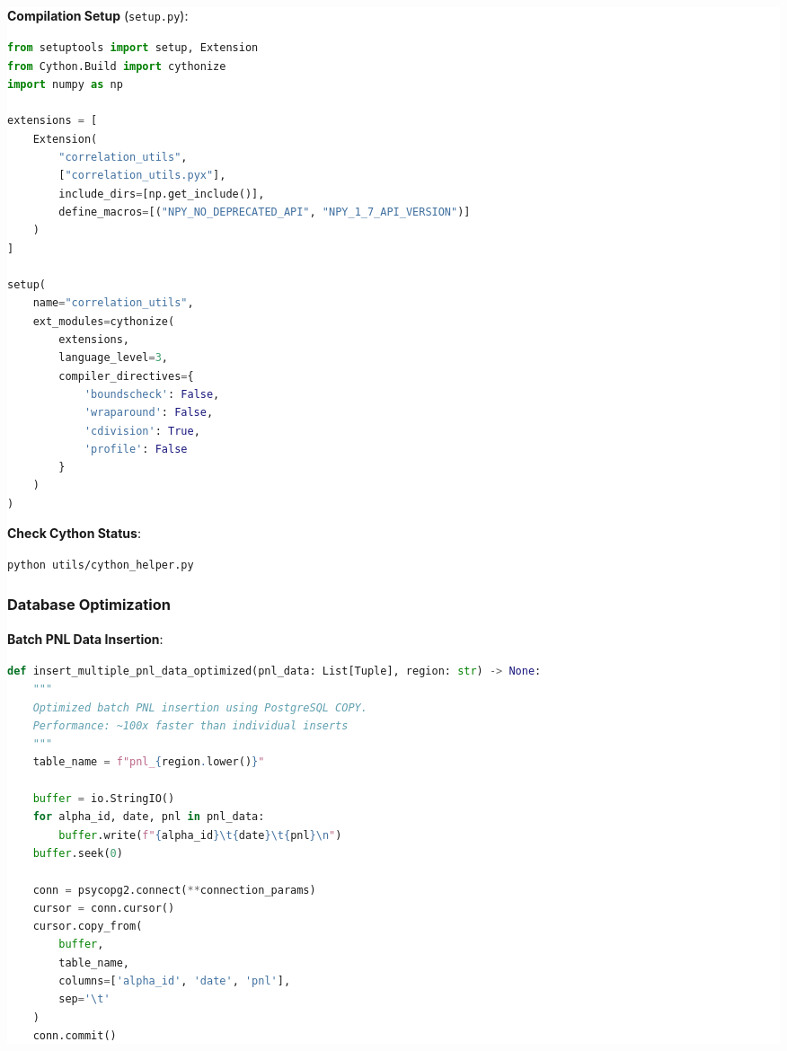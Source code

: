 **Compilation Setup** (`setup.py`):
```python
from setuptools import setup, Extension
from Cython.Build import cythonize
import numpy as np

extensions = [
    Extension(
        "correlation_utils",
        ["correlation_utils.pyx"],
        include_dirs=[np.get_include()],
        define_macros=[("NPY_NO_DEPRECATED_API", "NPY_1_7_API_VERSION")]
    )
]

setup(
    name="correlation_utils",
    ext_modules=cythonize(
        extensions,
        language_level=3,
        compiler_directives={
            'boundscheck': False,
            'wraparound': False,
            'cdivision': True,
            'profile': False
        }
    )
)
```

**Check Cython Status**:
```bash
python utils/cython_helper.py
```

### Database Optimization

**Batch PNL Data Insertion**:
```python
def insert_multiple_pnl_data_optimized(pnl_data: List[Tuple], region: str) -> None:
    """
    Optimized batch PNL insertion using PostgreSQL COPY.
    Performance: ~100x faster than individual inserts
    """
    table_name = f"pnl_{region.lower()}"

    buffer = io.StringIO()
    for alpha_id, date, pnl in pnl_data:
        buffer.write(f"{alpha_id}\t{date}\t{pnl}\n")
    buffer.seek(0)

    conn = psycopg2.connect(**connection_params)
    cursor = conn.cursor()
    cursor.copy_from(
        buffer,
        table_name,
        columns=['alpha_id', 'date', 'pnl'],
        sep='\t'
    )
    conn.commit()
```
